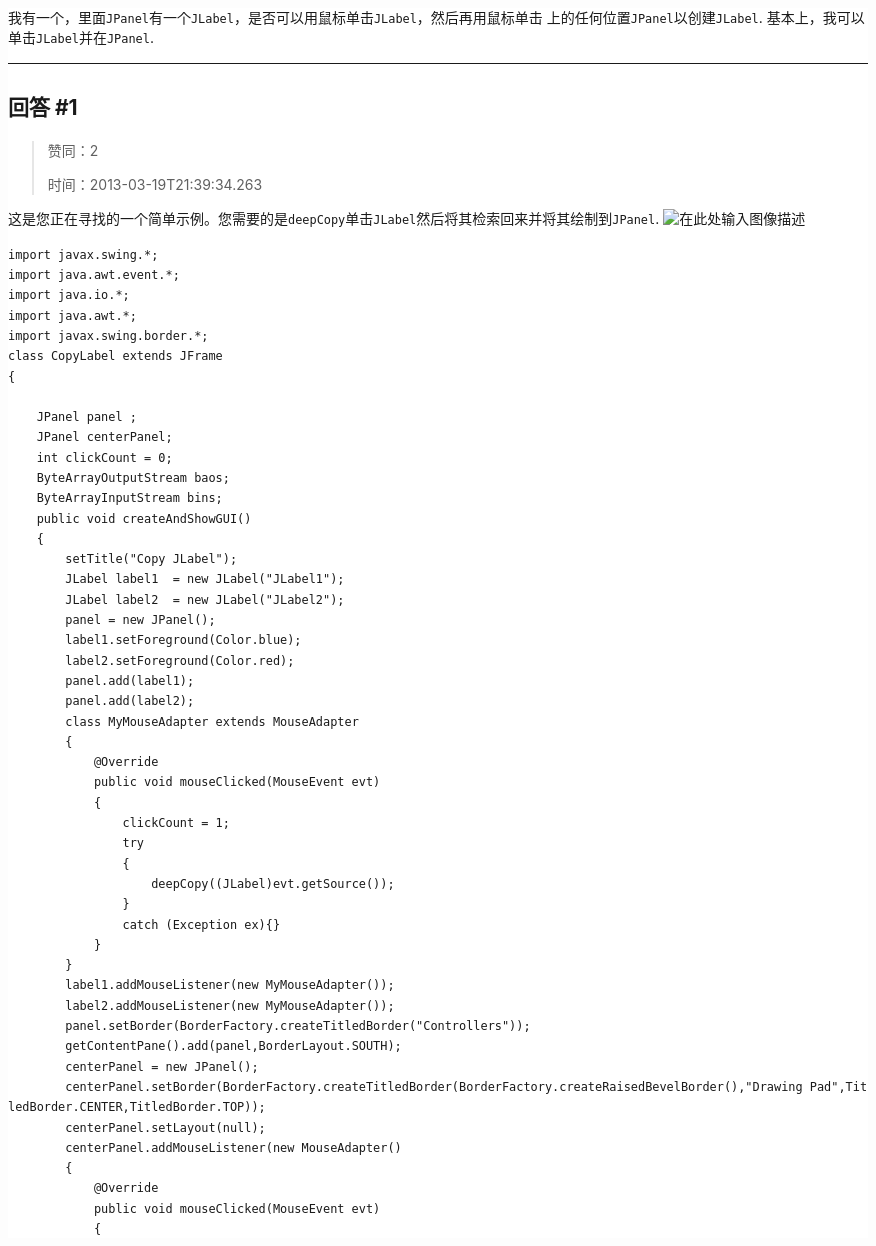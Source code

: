 我有一个，里面`JPanel`有一个`JLabel`，是否可以用鼠标单击`JLabel`，然后再用鼠标单击 上的任何位置`JPanel`以创建`JLabel`. 基本上，我可以单击`JLabel`并在`JPanel`.

* * *

## 回答 #1

> 赞同：2
> 
> 时间：2013-03-19T21:39:34.263

这是您正在寻找的一个简单示例。您需要的是`deepCopy`单击`JLabel`然后将其检索回来并将其绘制到`JPanel`.
![在此处输入图像描述](../Images/97f231a847c173f04f45a1231858da8e.png)

```
import javax.swing.*;
import java.awt.event.*;
import java.io.*;
import java.awt.*;
import javax.swing.border.*;
class CopyLabel extends JFrame
{

    JPanel panel ;
    JPanel centerPanel;
    int clickCount = 0;
    ByteArrayOutputStream baos;
    ByteArrayInputStream bins;
    public void createAndShowGUI()
    {
        setTitle("Copy JLabel");
        JLabel label1  = new JLabel("JLabel1");
        JLabel label2  = new JLabel("JLabel2");
        panel = new JPanel();
        label1.setForeground(Color.blue);
        label2.setForeground(Color.red);
        panel.add(label1);
        panel.add(label2);
        class MyMouseAdapter extends MouseAdapter
        {
            @Override
            public void mouseClicked(MouseEvent evt)
            {
                clickCount = 1;
                try
                {
                    deepCopy((JLabel)evt.getSource());
                }
                catch (Exception ex){}
            }
        }
        label1.addMouseListener(new MyMouseAdapter());
        label2.addMouseListener(new MyMouseAdapter());
        panel.setBorder(BorderFactory.createTitledBorder("Controllers"));
        getContentPane().add(panel,BorderLayout.SOUTH);
        centerPanel = new JPanel();
        centerPanel.setBorder(BorderFactory.createTitledBorder(BorderFactory.createRaisedBevelBorder(),"Drawing Pad",TitledBorder.CENTER,TitledBorder.TOP));
        centerPanel.setLayout(null);
        centerPanel.addMouseListener(new MouseAdapter()
        {
            @Override
            public void mouseClicked(MouseEvent evt)
            {
```